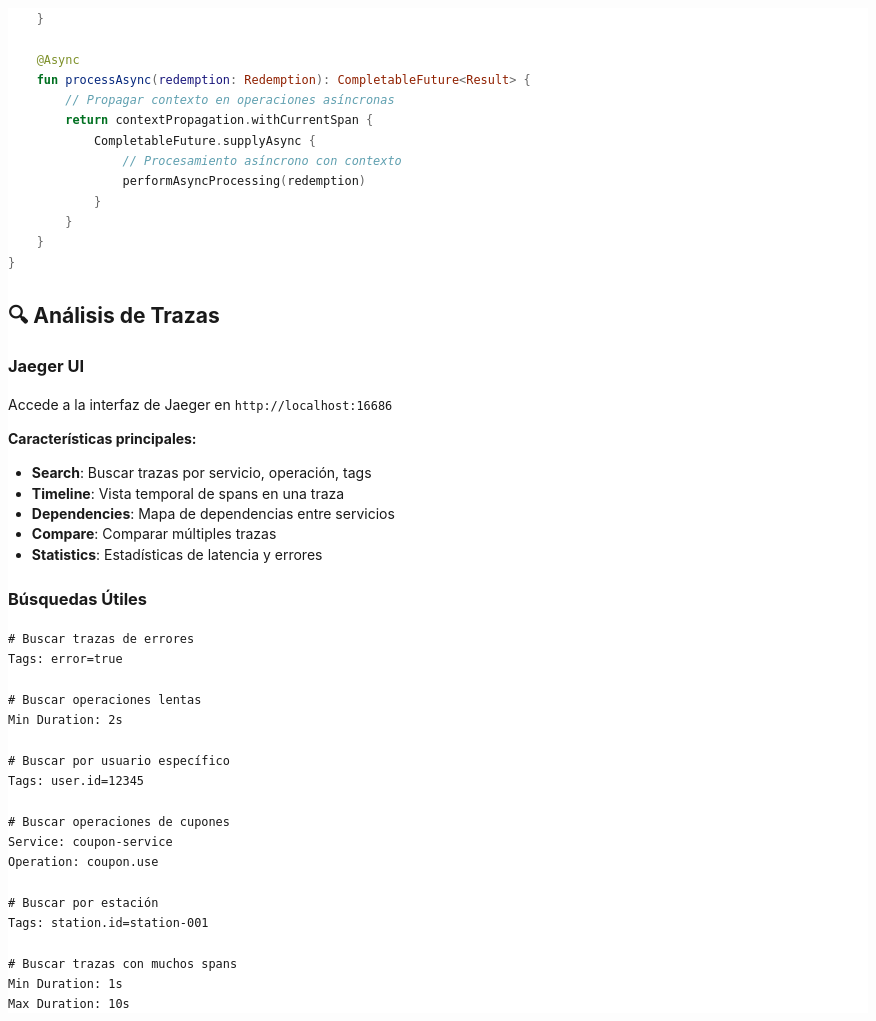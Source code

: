 ```kotlin
    }

    @Async
    fun processAsync(redemption: Redemption): CompletableFuture<Result> {
        // Propagar contexto en operaciones asíncronas
        return contextPropagation.withCurrentSpan {
            CompletableFuture.supplyAsync {
                // Procesamiento asíncrono con contexto
                performAsyncProcessing(redemption)
            }
        }
    }
}
```

## 🔍 Análisis de Trazas

### Jaeger UI

Accede a la interfaz de Jaeger en `http://localhost:16686`

**Características principales:**

- **Search**: Buscar trazas por servicio, operación, tags
- **Timeline**: Vista temporal de spans en una traza
- **Dependencies**: Mapa de dependencias entre servicios
- **Compare**: Comparar múltiples trazas
- **Statistics**: Estadísticas de latencia y errores

### Búsquedas Útiles

```
# Buscar trazas de errores
Tags: error=true

# Buscar operaciones lentas
Min Duration: 2s

# Buscar por usuario específico
Tags: user.id=12345

# Buscar operaciones de cupones
Service: coupon-service
Operation: coupon.use

# Buscar por estación
Tags: station.id=station-001

# Buscar trazas con muchos spans
Min Duration: 1s
Max Duration: 10s
```
